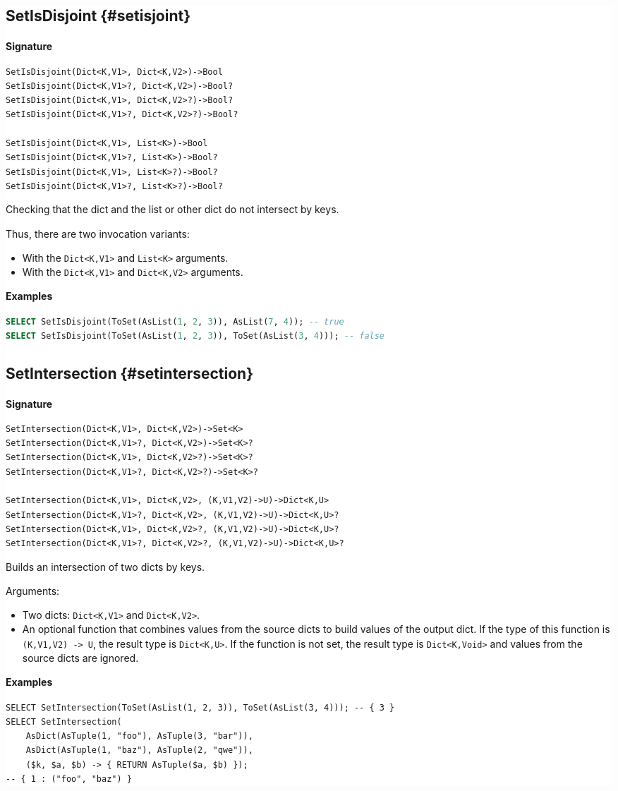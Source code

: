 ## SetIsDisjoint {#setisjoint}
**Signature**
```
SetIsDisjoint(Dict<K,V1>, Dict<K,V2>)->Bool
SetIsDisjoint(Dict<K,V1>?, Dict<K,V2>)->Bool?
SetIsDisjoint(Dict<K,V1>, Dict<K,V2>?)->Bool?
SetIsDisjoint(Dict<K,V1>?, Dict<K,V2>?)->Bool?

SetIsDisjoint(Dict<K,V1>, List<K>)->Bool
SetIsDisjoint(Dict<K,V1>?, List<K>)->Bool?
SetIsDisjoint(Dict<K,V1>, List<K>?)->Bool?
SetIsDisjoint(Dict<K,V1>?, List<K>?)->Bool?
```

Checking that the dict and the list or other dict do not intersect by keys.

Thus, there are two invocation variants:

* With the `Dict<K,V1>` and `List<K>` arguments.
* With the `Dict<K,V1>` and `Dict<K,V2>` arguments.

**Examples**

```sql
SELECT SetIsDisjoint(ToSet(AsList(1, 2, 3)), AsList(7, 4)); -- true
SELECT SetIsDisjoint(ToSet(AsList(1, 2, 3)), ToSet(AsList(3, 4))); -- false
```

## SetIntersection {#setintersection}
**Signature**
```
SetIntersection(Dict<K,V1>, Dict<K,V2>)->Set<K>
SetIntersection(Dict<K,V1>?, Dict<K,V2>)->Set<K>?
SetIntersection(Dict<K,V1>, Dict<K,V2>?)->Set<K>?
SetIntersection(Dict<K,V1>?, Dict<K,V2>?)->Set<K>?

SetIntersection(Dict<K,V1>, Dict<K,V2>, (K,V1,V2)->U)->Dict<K,U>
SetIntersection(Dict<K,V1>?, Dict<K,V2>, (K,V1,V2)->U)->Dict<K,U>?
SetIntersection(Dict<K,V1>, Dict<K,V2>?, (K,V1,V2)->U)->Dict<K,U>?
SetIntersection(Dict<K,V1>?, Dict<K,V2>?, (K,V1,V2)->U)->Dict<K,U>?
```

Builds an intersection of two dicts by keys.

Arguments:

* Two dicts: `Dict<K,V1>` and `Dict<K,V2>`.
* An optional function that combines values from the source dicts to build values of the output dict. If the type of this function is `(K,V1,V2) -> U`, the result type is `Dict<K,U>`. If the function is not set, the result type is `Dict<K,Void>` and values from the source dicts are ignored.

**Examples**
```yql
SELECT SetIntersection(ToSet(AsList(1, 2, 3)), ToSet(AsList(3, 4))); -- { 3 }
SELECT SetIntersection(
    AsDict(AsTuple(1, "foo"), AsTuple(3, "bar")),
    AsDict(AsTuple(1, "baz"), AsTuple(2, "qwe")),
    ($k, $a, $b) -> { RETURN AsTuple($a, $b) });
-- { 1 : ("foo", "baz") }
```
